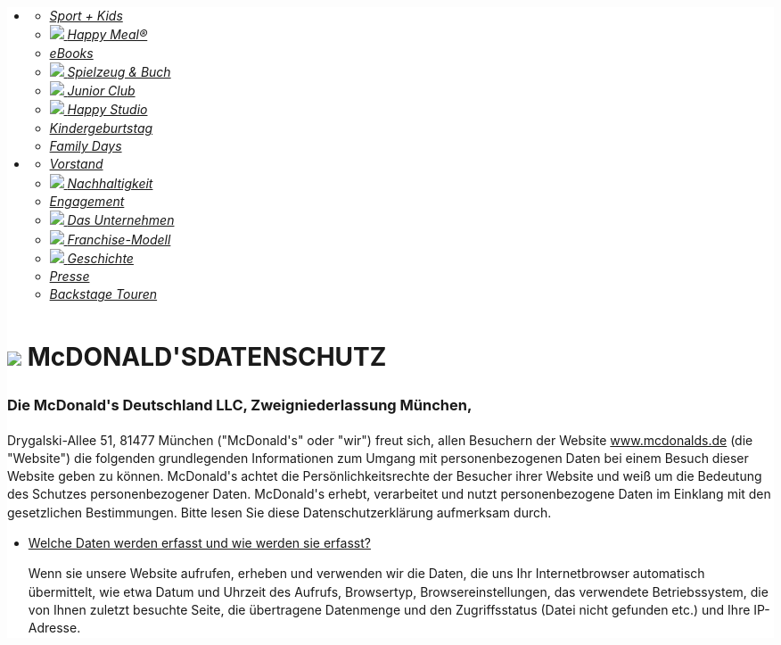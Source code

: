-   -   <a href="/familien/kids-sports" class="sub-nav-grid-item sm"><span> <em>Sport + Kids</em> </span></a>
    -   <a href="/familien/happy-meal" class="sub-nav-grid-item medium"><img src="/documents/75202/4108391/2017_03_HappyMeal_McFreezy_NaviTile.jpg" class="loaded" /> <span> <em>Happy Meal®</em> </span></a>
    -   <a href="/familien/ebooks" class="sub-nav-grid-item sm"><span> <em>eBooks</em> </span></a>
    -   <a href="/familien/geschenke" class="sub-nav-grid-item medium"><img src="/documents/75202/3838644/HM_Navtile_Geschenke.jpg" class="loaded" /> <span> <em>Spielzeug &amp; Buch</em> </span></a>
    -   <a href="/familien/junior-club" class="sub-nav-grid-item medium"><img src="/documents/75202/4109651/NavTile_Junior_Club.jpg" class="loaded" /> <span> <em>Junior Club</em> </span></a>
    -   <a href="/familien/happy-studio" class="sub-nav-grid-item medium"><img src="/documents/75202/2999735/Nav_Tile_Happy_Studio.jpg" class="loaded" /> <span> <em>Happy Studio</em> </span></a>
    -   <a href="/familien/kindergeburtstag" class="sub-nav-grid-item sm"><span> <em>Kindergeburtstag</em> </span></a>
    -   <a href="/familien/familyday" class="sub-nav-grid-item sm"><span> <em>Family Days</em> </span></a>

-   -   <a href="/uber-uns/vorstand" class="sub-nav-grid-item sm"><span> <em>Vorstand</em> </span></a>
    -   <a href="/uber-uns/nachhaltigkeit" class="sub-nav-grid-item medium"><img src="/documents/75202/3918621/20160810_McDonalds_CR-Report_Navi-Tile.jpg" class="loaded" /> <span> <em>Nachhaltigkeit</em> </span></a>
    -   <a href="/uber-uns/engagement" class="sub-nav-grid-item sm"><span> <em>Engagement</em> </span></a>
    -   <a href="/uber-uns/das-unternehmen" class="sub-nav-grid-item medium"><img src="https://mcd-portal-prod-backend.azureedge.net/images/navigation/02_05_Das_Unternehmen.jpg" class="loaded" /> <span> <em>Das Unternehmen</em> </span></a>
    -   <a href="/franchise/franchise-modell" class="sub-nav-grid-item medium"><img src="/documents/75202/3597430/150417_McD_Franchise_nav_tile.jpg/88a9a307-962f-4ac3-b53c-c296328086bb?t=1430212571000" class="loaded" /> <span> <em>Franchise-Modell</em> </span></a>
    -   <a href="/uber-uns/geschichte" class="sub-nav-grid-item medium"><img src="https://mcd-portal-prod-backend.azureedge.net/images/navigation/aboutus-history.jpg" class="loaded" /> <span> <em>Geschichte</em> </span></a>
    -   <a href="/web/presse/uber-uns/home" class="sub-nav-grid-item sm"><span> <em>Presse</em> </span></a>
    -   <a href="/uber-uns/backstage-touren" class="sub-nav-grid-item sm"><span> <em>Backstage Touren</em> </span></a>

<span id="p_103"></span>

<span id="p_56_INSTANCE_iv6kjRtx7QQr"></span>
![](https://mcd-portal-prod-backend.azureedge.net/img/footer/datenschutz/00_header_FAQ_1600.jpg)
<span>McDONALD'S</span>DATENSCHUTZ
==================================

### Die McDonald's Deutschland LLC, Zweigniederlassung München,

Drygalski-Allee 51, 81477 München ("McDonald's" oder "wir") freut sich, allen Besuchern der Website www.mcdonalds.de (die "Website") die folgenden grundlegenden Informationen zum Umgang mit personenbezogenen Daten bei einem Besuch dieser Website geben zu können. McDonald's achtet die Persönlichkeitsrechte der Besucher ihrer Website und weiß um die Bedeutung des Schutzes personenbezogener Daten. McDonald's erhebt, verarbeitet und nutzt personenbezogene Daten im Einklang mit den gesetzlichen Bestimmungen. Bitte lesen Sie diese Datenschutzerklärung aufmerksam durch.

-   <a href="#" class="link-button arrow-right"><span class="text">Welche Daten werden erfasst und wie werden sie erfasst?</span></a>

    Wenn sie unsere Website aufrufen, erheben und verwenden wir die Daten, die uns Ihr Internetbrowser automatisch übermittelt, wie etwa Datum und Uhrzeit des Aufrufs, Browsertyp, Browsereinstellungen, das verwendete Betriebssystem, die von Ihnen zuletzt besuchte Seite, die übertragene Datenmenge und den Zugriffsstatus (Datei nicht gefunden etc.) und Ihre IP-Adresse.
